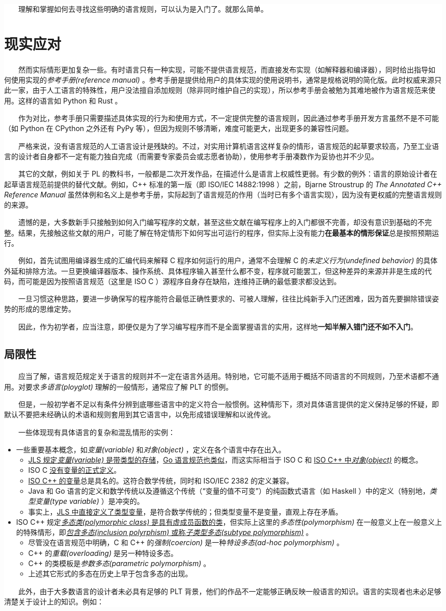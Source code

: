 　　理解和掌握如何去寻找这些明确的语言规则，可以认为是入门了。就那么简单。

# 现实应对

　　然而实际情形更加复杂一些。有时语言只有一种实现，可能不提供语言规范，而直接发布实现（如解释器和编译器），同时给出指导如何使用实现的*参考手册(reference manual)* 。参考手册是提供给用户的具体实现的使用说明书，通常是规格说明的简化版。此时权威来源只此一家，由于人工语言的特殊性，用户没法擅自添加规则（除非同时维护自己的实现），所以参考手册会被勉为其难地被作为语言规范来使用。这样的语言如 Python 和 Rust 。

　　作为对比，参考手册只需要描述具体实现的行为和使用方式，不一定提供完整的语言规则，因此通过参考手册开发方言虽然不是不可能（如 Python 在 CPython 之外还有 PyPy 等），但因为规则不够清晰，难度可能更大，出现更多的兼容性问题。

　　严格来说，没有语言规范的人工语言设计是残缺的。不过，对实用计算机语言这样复杂的情形，语言规范的起草要求较高，乃至工业语言的设计者自身都不一定有能力独自完成（而需要专家委员会或志愿者协助），使用参考手册凑数作为妥协也并不少见。

　　其它的文献，例如关于 PL 的教科书，一般都是二次开发作品，在描述什么是语言上权威性更弱。有少数的例外：语言的原始设计者在起草语言规范前提供的替代文献。例如，C++ 标准的第一版（即 ISO/IEC 14882:1998 ）之前，Bjarne Stroustrup 的 *The Annotated C++ Reference Manual* 虽然体例和名义上是参考手册，实际起到了语言规范的作用（当时已有多个语言实现），因为没有更权威的完整语言规则的来源。

　　遗憾的是，大多数新手只接触到如何入门编写程序的文献，甚至这些文献在编写程序上的入门都很不完善，却没有意识到基础的不完整。结果，先接触这些文献的用户，可能了解在特定情形下如何写出可运行的程序，但实际上没有能力**在最基本的情形保证**总是按照预期运行。

　　例如，首先试图用编译器生成的汇编代码来解释 C 程序如何运行的用户，通常不会理解 C 的*未定义行为(undefined behavior)* 的具体外延和排除方法。一旦更换编译器版本、操作系统、具体程序输入甚至什么都不变，程序就可能罢工，但这种差异的来源并非是生成的代码，而可能是因为按照语言规范（这里是 ISO C ）源程序自身存在缺陷，连维持正确的最低要求都没达到。

　　一旦习惯这种思路，要进一步确保写的程序能符合最低正确性要求的、可被人理解，往往比纯新手入门还困难，因为首先要摒除错误姿势的形成的思维定势。

　　因此，作为初学者，应当注意，即便仅是为了学习编写程序而不是全面掌握语言的实用，这样地**一知半解入错门还不如不入门**。

## 局限性

　　应当了解，语言规范规定关于语言的规则并不一定在语言外适用。特别地，它可能不适用于概括不同语言的不同规则，乃至术语都不通用。对要求*多语言(ployglot)* 理解的一般情形，通常应了解 PLT 的惯例。

　　但是，一般初学者不足以有条件分辨到底哪些语言中的定义符合一般惯例。这种情形下，须对具体语言提供的定义保持足够的怀疑，即默认不要把未经确认的术语和规则套用到其它语言中，以免形成错误理解和以讹传讹。

　　一些体现现有具体语言的复杂和混乱情形的实例：

* 一些重要基本概念，如*变量(variable)* 和*对象(object)* ，定义在各个语言中存在出入。
	* [JLS 规定*变量(variable)* 是带类型的存储](https://docs.oracle.com/javase/specs/jls/se20/html/jls-4.html#jls-4.12)，[Go 语言规范也类似](https://go.dev/ref/spec)，而这实际相当于 ISO C 和 [ISO C++ 中*对象(object)*](http://eel.is/c++draft/intro.object#1) 的概念。
	* ISO C [没有变量的正式定义](https://github.com/FrankHB/pl-docs/blob/master/zh-CN/variables.md)。
	* [ISO C++ 的变量](http://eel.is/c++draft/basic#def.odr-5)总是具名的。这符合数学传统，同时和 ISO/IEC 2382 的定义兼容。
	* Java 和 Go 语言的定义和数学传统以及遵循这个传统（“变量的值不可变”）的纯函数式语言（如 Haskell ）中的定义（特别地，*类型变量(type variable)* ）是冲突的。
	* 事实上，[JLS 中直接定义了类型变量](https://docs.oracle.com/javase/specs/jls/se20/html/jls-4.html#jls-4.4)，是符合数学传统的；但类型变量不是变量，直观上存在矛盾。
* ISO C++ 规定[*多态类(polymorphic class)* 是具有虚成员函数的类](https://eel.is/c++draft/class#virtual-1)，但实际上这里的*多态性(polymorphism)* 在一般意义上在一般意义上的特殊情形，即[*包含多态(inclusion polyrphism)* 或称*子类型多态(subtype polymorphism)*](https://zh.wikipedia.org/zh-cn/%E5%AD%90%E7%B1%BB%E5%9E%8B) 。
	* 尽管没在语言规范中明确，C 和 C++ 的*强制(coercion)* 是一种*特设多态(ad-hoc polymorphism)* 。
	* C++ 的*重载(overloading)* 是另一种特设多态。
	* C++ 的类模板是*参数多态(parametric polymorphism)* 。
	* 上述其它形式的多态在历史上早于包含多态的出现。

　　此外，由于大多数语言的设计者未必具有足够的 PLT 背景，他们的作品不一定能够正确反映一般语言的知识。语言的实现者也未必足够清楚关于设计上的知识。例如：
